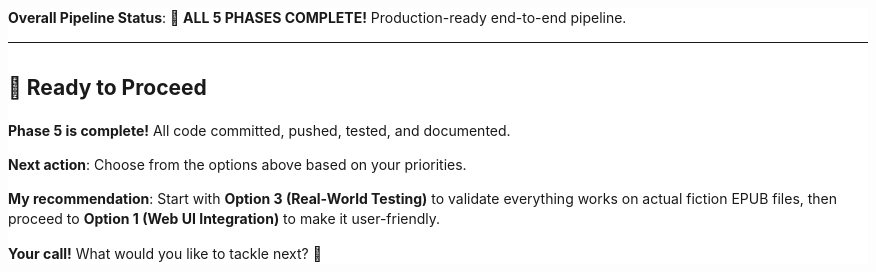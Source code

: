 **Overall Pipeline Status**: 🎉 **ALL 5 PHASES COMPLETE!** Production-ready end-to-end pipeline.

---

## 🚀 Ready to Proceed

**Phase 5 is complete!** All code committed, pushed, tested, and documented.

**Next action**: Choose from the options above based on your priorities.

**My recommendation**: Start with **Option 3 (Real-World Testing)** to validate everything works on actual fiction EPUB files, then proceed to **Option 1 (Web UI Integration)** to make it user-friendly.

**Your call!** What would you like to tackle next? 🎯
